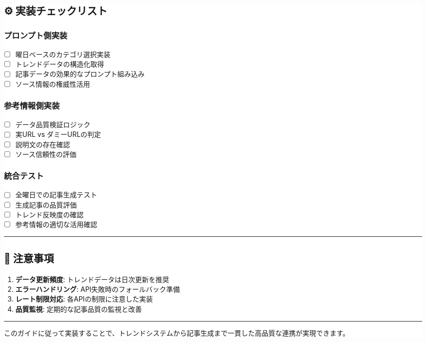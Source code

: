 
## ⚙️ 実装チェックリスト

### プロンプト側実装
- [ ] 曜日ベースのカテゴリ選択実装
- [ ] トレンドデータの構造化取得
- [ ] 記事データの効果的なプロンプト組み込み
- [ ] ソース情報の権威性活用

### 参考情報側実装
- [ ] データ品質検証ロジック
- [ ] 実URL vs ダミーURLの判定
- [ ] 説明文の存在確認
- [ ] ソース信頼性の評価

### 統合テスト
- [ ] 全曜日での記事生成テスト
- [ ] 生成記事の品質評価
- [ ] トレンド反映度の確認
- [ ] 参考情報の適切な活用確認

---

## 📝 注意事項

1. **データ更新頻度**: トレンドデータは日次更新を推奨
2. **エラーハンドリング**: API失敗時のフォールバック準備
3. **レート制限対応**: 各APIの制限に注意した実装
4. **品質監視**: 定期的な記事品質の監視と改善

---

このガイドに従って実装することで、トレンドシステムから記事生成まで一貫した高品質な連携が実現できます。